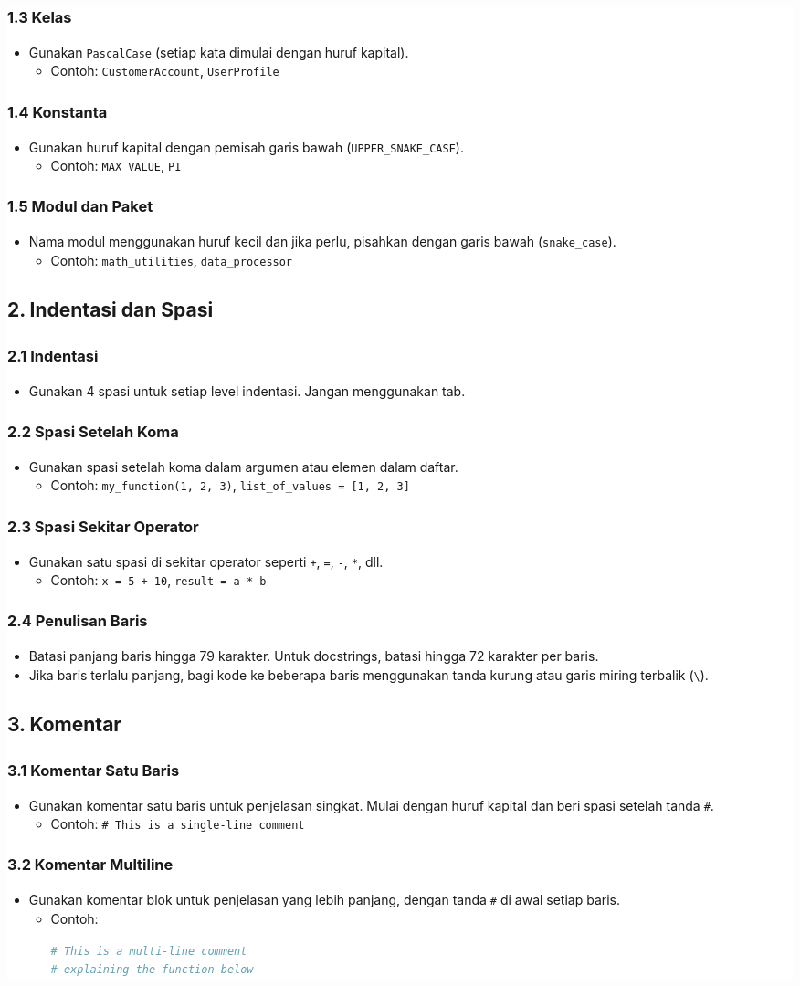 ### 1.3 Kelas
- Gunakan `PascalCase` (setiap kata dimulai dengan huruf kapital).
  - Contoh: `CustomerAccount`, `UserProfile`

### 1.4 Konstanta
- Gunakan huruf kapital dengan pemisah garis bawah (`UPPER_SNAKE_CASE`).
  - Contoh: `MAX_VALUE`, `PI`

### 1.5 Modul dan Paket
- Nama modul menggunakan huruf kecil dan jika perlu, pisahkan dengan garis bawah (`snake_case`).
  - Contoh: `math_utilities`, `data_processor`

## 2. Indentasi dan Spasi

### 2.1 Indentasi
- Gunakan 4 spasi untuk setiap level indentasi. Jangan menggunakan tab.

### 2.2 Spasi Setelah Koma
- Gunakan spasi setelah koma dalam argumen atau elemen dalam daftar.
  - Contoh: `my_function(1, 2, 3)`, `list_of_values = [1, 2, 3]`

### 2.3 Spasi Sekitar Operator
- Gunakan satu spasi di sekitar operator seperti `+`, `=`, `-`, `*`, dll.
  - Contoh: `x = 5 + 10`, `result = a * b`

### 2.4 Penulisan Baris
- Batasi panjang baris hingga 79 karakter. Untuk docstrings, batasi hingga 72 karakter per baris.
- Jika baris terlalu panjang, bagi kode ke beberapa baris menggunakan tanda kurung atau garis miring terbalik (`\`).

## 3. Komentar

### 3.1 Komentar Satu Baris
- Gunakan komentar satu baris untuk penjelasan singkat. Mulai dengan huruf kapital dan beri spasi setelah tanda `#`.
  - Contoh: `# This is a single-line comment`

### 3.2 Komentar Multiline
- Gunakan komentar blok untuk penjelasan yang lebih panjang, dengan tanda `#` di awal setiap baris.
  - Contoh:
    ```python
    # This is a multi-line comment
    # explaining the function below
    ```
